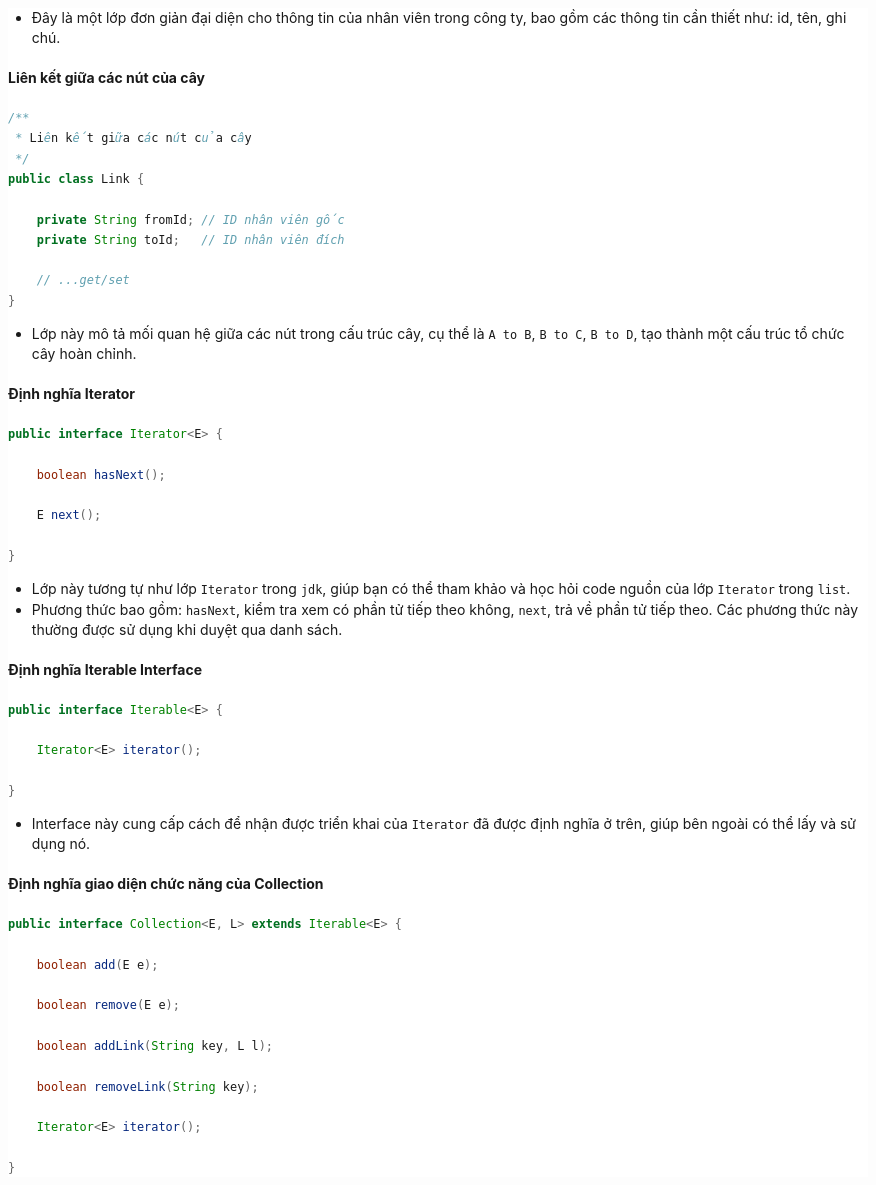 - Đây là một lớp đơn giản đại diện cho thông tin của nhân viên trong công ty, bao gồm các thông tin cần thiết như: id, tên, ghi chú.

#### Liên kết giữa các nút của cây

```java
/**
 * Liên kết giữa các nút của cây
 */
public class Link {

    private String fromId; // ID nhân viên gốc
    private String toId;   // ID nhân viên đích    
    
    // ...get/set
}
```

- Lớp này mô tả mối quan hệ giữa các nút trong cấu trúc cây, cụ thể là `A to B`, `B to C`, `B to D`, tạo thành một cấu trúc tổ chức cây hoàn chỉnh.

#### Định nghĩa Iterator

```java
public interface Iterator<E> {

    boolean hasNext();

    E next();
    
}
```

- Lớp này tương tự như lớp `Iterator` trong `jdk`, giúp bạn có thể tham khảo và học hỏi code nguồn của lớp `Iterator` trong `list`.
- Phương thức bao gồm: `hasNext`, kiểm tra xem có phần tử tiếp theo không, `next`, trả về phần tử tiếp theo. Các phương thức này thường được sử dụng khi duyệt qua danh sách.

#### Định nghĩa Iterable Interface

```java
public interface Iterable<E> {

    Iterator<E> iterator();

}
```

- Interface này cung cấp cách để nhận được triển khai của `Iterator` đã được định nghĩa ở trên, giúp bên ngoài có thể lấy và sử dụng nó.

#### Định nghĩa giao diện chức năng của Collection

```java
public interface Collection<E, L> extends Iterable<E> {

    boolean add(E e);

    boolean remove(E e);

    boolean addLink(String key, L l);

    boolean removeLink(String key);

    Iterator<E> iterator();

}
```
